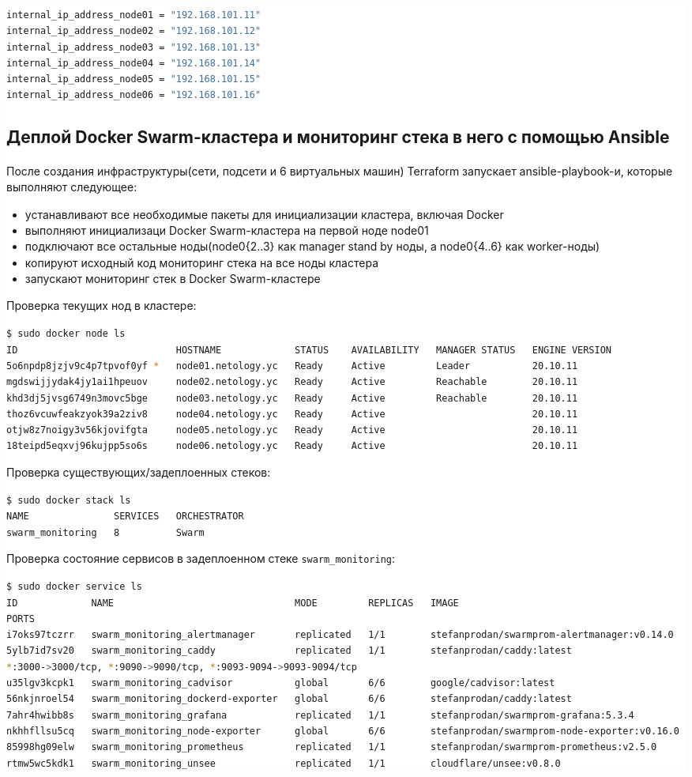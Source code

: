 ```bash
internal_ip_address_node01 = "192.168.101.11"
internal_ip_address_node02 = "192.168.101.12"
internal_ip_address_node03 = "192.168.101.13"
internal_ip_address_node04 = "192.168.101.14"
internal_ip_address_node05 = "192.168.101.15"
internal_ip_address_node06 = "192.168.101.16"
```

## Деплой Docker Swarm-кластера и  мониторинг стека в него с помощью Ansible

После создания инфраструктуры(сети, подсети и 6 виртуальных машин) Terraform запускает ansible-playbook-и, которые выполняют следующее:
- устанавливают все необходимые пакеты для инициализации кластера, включая Docker
- выполняют инициализаци Docker Swarm-кластера на первой ноде node01
- подключают все остальные ноды(node0{2..3} как manager stand by ноды, а node0{4..6} как worker-ноды)
- копируют исходный код мониторинг стека на все ноды кластера
- запускают мониторинг стек в Docker Swarm-кластере

Проверка текущих нод в кластере:
```bash
$ sudo docker node ls
ID                            HOSTNAME             STATUS    AVAILABILITY   MANAGER STATUS   ENGINE VERSION
5o6npdp8jzjv9c4p7tpvof0yf *   node01.netology.yc   Ready     Active         Leader           20.10.11
mgdswijjydak4jy1ai1hpeuov     node02.netology.yc   Ready     Active         Reachable        20.10.11
khd3dj5jvsg6749n3movc5bge     node03.netology.yc   Ready     Active         Reachable        20.10.11
thoz6vcuwfeakzyok39a2ziv8     node04.netology.yc   Ready     Active                          20.10.11
otjw8z7noigy3v56kjovifgta     node05.netology.yc   Ready     Active                          20.10.11
18teipd5eqxvj96kujpp5so6s     node06.netology.yc   Ready     Active                          20.10.11
```

Проверка существующих/задеплоенных стеков:
```bash
$ sudo docker stack ls
NAME               SERVICES   ORCHESTRATOR
swarm_monitoring   8          Swarm
```

Проверка состояние сервисов в задеплоенном стеке `swarm_monitoring`:
```bash
$ sudo docker service ls
ID             NAME                                MODE         REPLICAS   IMAGE                                          PORTS
i7oks97tczrr   swarm_monitoring_alertmanager       replicated   1/1        stefanprodan/swarmprom-alertmanager:v0.14.0
5ylb7id7sv20   swarm_monitoring_caddy              replicated   1/1        stefanprodan/caddy:latest                      *:3000->3000/tcp, *:9090->9090/tcp, *:9093-9094->9093-9094/tcp
u35lgv3kcpk1   swarm_monitoring_cadvisor           global       6/6        google/cadvisor:latest
56nkjnroel54   swarm_monitoring_dockerd-exporter   global       6/6        stefanprodan/caddy:latest
7ahr4hwibb8s   swarm_monitoring_grafana            replicated   1/1        stefanprodan/swarmprom-grafana:5.3.4
nkhhfllsu5cq   swarm_monitoring_node-exporter      global       6/6        stefanprodan/swarmprom-node-exporter:v0.16.0
85998hg09elw   swarm_monitoring_prometheus         replicated   1/1        stefanprodan/swarmprom-prometheus:v2.5.0
rtmw5wc5kdk1   swarm_monitoring_unsee              replicated   1/1        cloudflare/unsee:v0.8.0
```